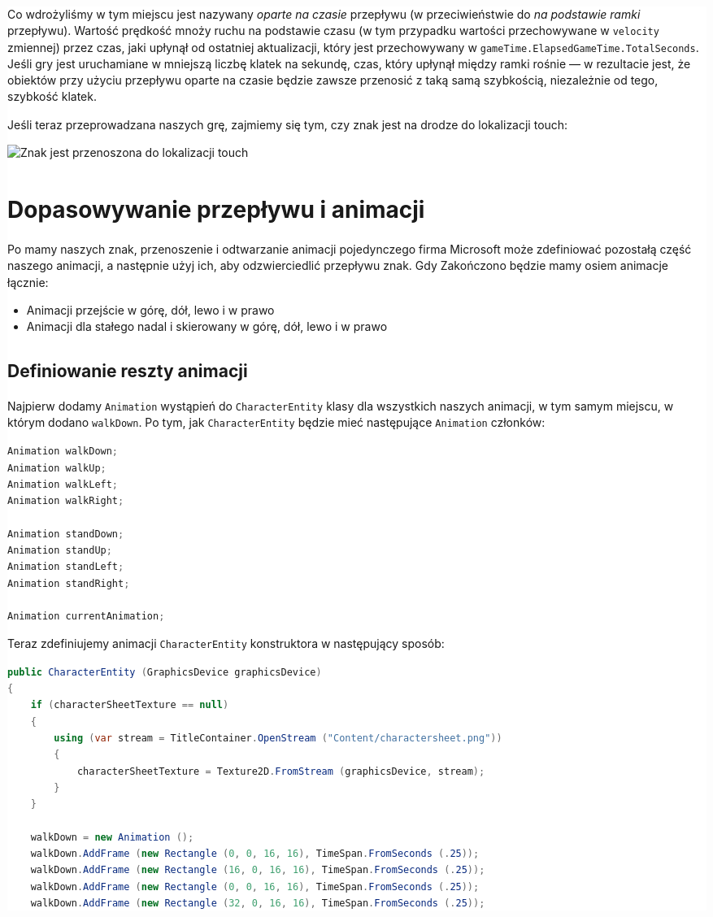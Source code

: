 Co wdrożyliśmy w tym miejscu jest nazywany *oparte na czasie* przepływu (w przeciwieństwie do *na podstawie ramki* przepływu). Wartość prędkość mnoży ruchu na podstawie czasu (w tym przypadku wartości przechowywane w `velocity` zmiennej) przez czas, jaki upłynął od ostatniej aktualizacji, który jest przechowywany w `gameTime.ElapsedGameTime.TotalSeconds`. Jeśli gry jest uruchamiane w mniejszą liczbę klatek na sekundę, czas, który upłynął między ramki rośnie — w rezultacie jest, że obiektów przy użyciu przepływu oparte na czasie będzie zawsze przenosić z taką samą szybkością, niezależnie od tego, szybkość klatek.

Jeśli teraz przeprowadzana naszych grę, zajmiemy się tym, czy znak jest na drodze do lokalizacji touch:

![](part2-images/image6.gif "Znak jest przenoszona do lokalizacji touch")


# <a name="matching-movement-and-animation"></a>Dopasowywanie przepływu i animacji

Po mamy naszych znak, przenoszenie i odtwarzanie animacji pojedynczego firma Microsoft może zdefiniować pozostałą część naszego animacji, a następnie użyj ich, aby odzwierciedlić przepływu znak. Gdy Zakończono będzie mamy osiem animacje łącznie:

 - Animacji przejście w górę, dół, lewo i w prawo
 - Animacji dla stałego nadal i skierowany w górę, dół, lewo i w prawo


## <a name="defining-the-rest-of-the-animations"></a>Definiowanie reszty animacji

Najpierw dodamy `Animation` wystąpień do `CharacterEntity` klasy dla wszystkich naszych animacji, w tym samym miejscu, w którym dodano `walkDown`. Po tym, jak `CharacterEntity` będzie mieć następujące `Animation` członków:


```csharp
Animation walkDown;
Animation walkUp;
Animation walkLeft;
Animation walkRight;

Animation standDown;
Animation standUp;
Animation standLeft;
Animation standRight;

Animation currentAnimation;
```

Teraz zdefiniujemy animacji `CharacterEntity` konstruktora w następujący sposób:


```csharp
public CharacterEntity (GraphicsDevice graphicsDevice)
{
    if (characterSheetTexture == null)
    {
        using (var stream = TitleContainer.OpenStream ("Content/charactersheet.png"))
        {
            characterSheetTexture = Texture2D.FromStream (graphicsDevice, stream);
        }
    }

    walkDown = new Animation ();
    walkDown.AddFrame (new Rectangle (0, 0, 16, 16), TimeSpan.FromSeconds (.25));
    walkDown.AddFrame (new Rectangle (16, 0, 16, 16), TimeSpan.FromSeconds (.25));
    walkDown.AddFrame (new Rectangle (0, 0, 16, 16), TimeSpan.FromSeconds (.25));
    walkDown.AddFrame (new Rectangle (32, 0, 16, 16), TimeSpan.FromSeconds (.25));

```